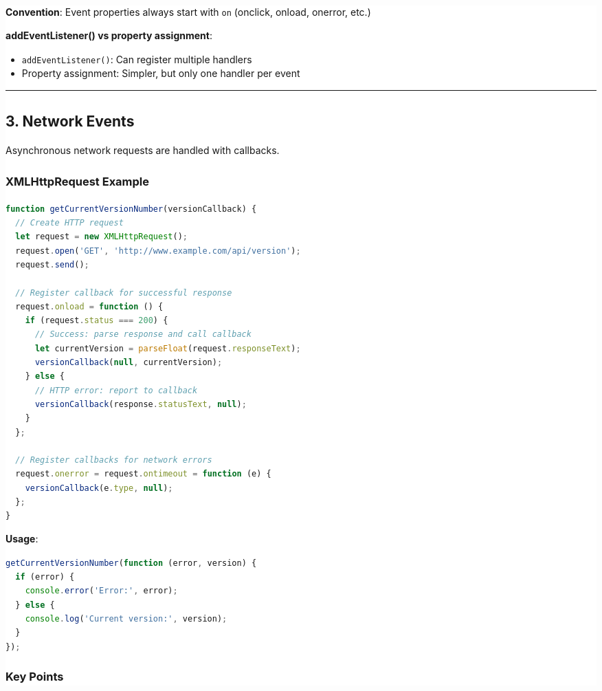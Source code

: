 **Convention**: Event properties always start with `on` (onclick, onload, onerror, etc.)

**addEventListener() vs property assignment**:

- `addEventListener()`: Can register multiple handlers
- Property assignment: Simpler, but only one handler per event

---

## 3. Network Events

Asynchronous network requests are handled with callbacks.

### XMLHttpRequest Example

```javascript
function getCurrentVersionNumber(versionCallback) {
  // Create HTTP request
  let request = new XMLHttpRequest();
  request.open('GET', 'http://www.example.com/api/version');
  request.send();

  // Register callback for successful response
  request.onload = function () {
    if (request.status === 200) {
      // Success: parse response and call callback
      let currentVersion = parseFloat(request.responseText);
      versionCallback(null, currentVersion);
    } else {
      // HTTP error: report to callback
      versionCallback(response.statusText, null);
    }
  };

  // Register callbacks for network errors
  request.onerror = request.ontimeout = function (e) {
    versionCallback(e.type, null);
  };
}
```

**Usage**:

```javascript
getCurrentVersionNumber(function (error, version) {
  if (error) {
    console.error('Error:', error);
  } else {
    console.log('Current version:', version);
  }
});
```

### Key Points
